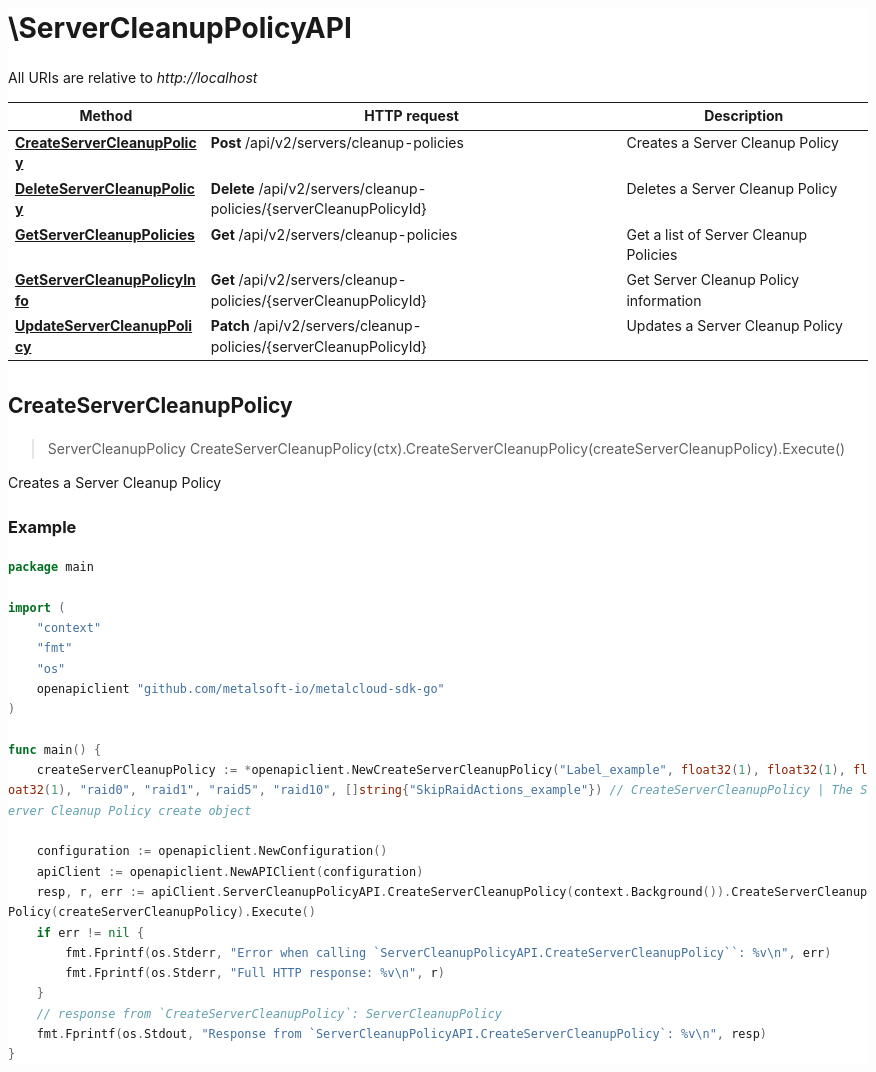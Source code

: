 # \ServerCleanupPolicyAPI

All URIs are relative to *http://localhost*

Method | HTTP request | Description
------------- | ------------- | -------------
[**CreateServerCleanupPolicy**](ServerCleanupPolicyAPI.md#CreateServerCleanupPolicy) | **Post** /api/v2/servers/cleanup-policies | Creates a Server Cleanup Policy
[**DeleteServerCleanupPolicy**](ServerCleanupPolicyAPI.md#DeleteServerCleanupPolicy) | **Delete** /api/v2/servers/cleanup-policies/{serverCleanupPolicyId} | Deletes a Server Cleanup Policy
[**GetServerCleanupPolicies**](ServerCleanupPolicyAPI.md#GetServerCleanupPolicies) | **Get** /api/v2/servers/cleanup-policies | Get a list of Server Cleanup Policies
[**GetServerCleanupPolicyInfo**](ServerCleanupPolicyAPI.md#GetServerCleanupPolicyInfo) | **Get** /api/v2/servers/cleanup-policies/{serverCleanupPolicyId} | Get Server Cleanup Policy information
[**UpdateServerCleanupPolicy**](ServerCleanupPolicyAPI.md#UpdateServerCleanupPolicy) | **Patch** /api/v2/servers/cleanup-policies/{serverCleanupPolicyId} | Updates a Server Cleanup Policy



## CreateServerCleanupPolicy

> ServerCleanupPolicy CreateServerCleanupPolicy(ctx).CreateServerCleanupPolicy(createServerCleanupPolicy).Execute()

Creates a Server Cleanup Policy



### Example

```go
package main

import (
	"context"
	"fmt"
	"os"
	openapiclient "github.com/metalsoft-io/metalcloud-sdk-go"
)

func main() {
	createServerCleanupPolicy := *openapiclient.NewCreateServerCleanupPolicy("Label_example", float32(1), float32(1), float32(1), "raid0", "raid1", "raid5", "raid10", []string{"SkipRaidActions_example"}) // CreateServerCleanupPolicy | The Server Cleanup Policy create object

	configuration := openapiclient.NewConfiguration()
	apiClient := openapiclient.NewAPIClient(configuration)
	resp, r, err := apiClient.ServerCleanupPolicyAPI.CreateServerCleanupPolicy(context.Background()).CreateServerCleanupPolicy(createServerCleanupPolicy).Execute()
	if err != nil {
		fmt.Fprintf(os.Stderr, "Error when calling `ServerCleanupPolicyAPI.CreateServerCleanupPolicy``: %v\n", err)
		fmt.Fprintf(os.Stderr, "Full HTTP response: %v\n", r)
	}
	// response from `CreateServerCleanupPolicy`: ServerCleanupPolicy
	fmt.Fprintf(os.Stdout, "Response from `ServerCleanupPolicyAPI.CreateServerCleanupPolicy`: %v\n", resp)
}
```
